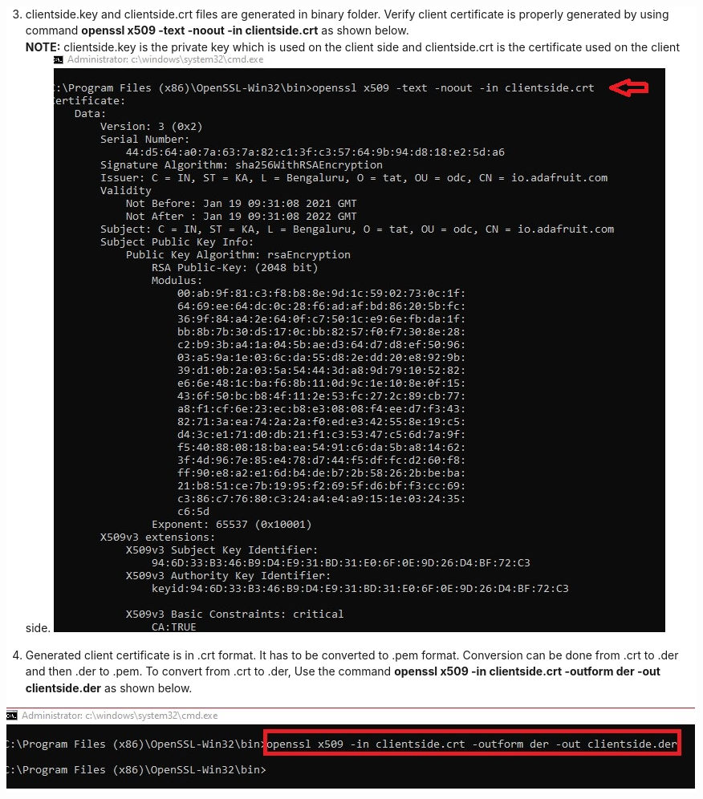 3. clientside.key and clientside.crt files are generated in binary folder. Verify client certificate is properly generated by using command **openssl x509 -text -noout -in clientside.crt** as shown below.  
**NOTE:** clientside.key is the private key which is used on the client side and clientside.crt is the certificate used on the client side.
![aws_https_client](images/openSSL_Certificate_validation.jpg "OpenSSL Client Key validation")

4. Generated client certificate is in .crt format. It has to be converted to .pem format. Conversion can be done from .crt to .der and then .der to .pem. 
To convert from .crt to .der, Use the command **openssl x509 -in clientside.crt -outform der -out clientside.der** as shown below.

![aws_https_client](images/openSSL_crt_der_conversion.jpg "OpenSSL format conversion")
